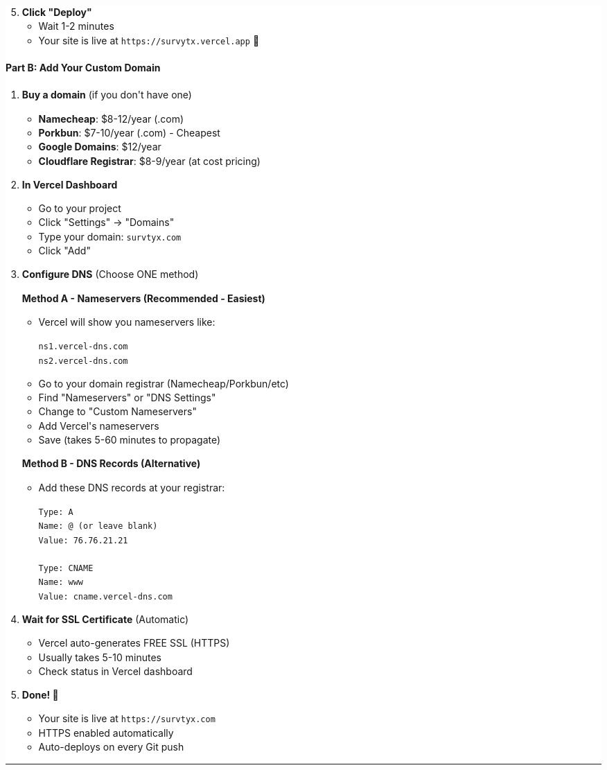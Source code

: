 5. **Click "Deploy"**
   - Wait 1-2 minutes
   - Your site is live at `https://survytx.vercel.app` 🎉

#### **Part B: Add Your Custom Domain**

1. **Buy a domain** (if you don't have one)
   - **Namecheap**: $8-12/year (.com)
   - **Porkbun**: $7-10/year (.com) - Cheapest
   - **Google Domains**: $12/year
   - **Cloudflare Registrar**: $8-9/year (at cost pricing)

2. **In Vercel Dashboard**
   - Go to your project
   - Click "Settings" → "Domains"
   - Type your domain: `survtyx.com`
   - Click "Add"

3. **Configure DNS** (Choose ONE method)

   **Method A - Nameservers (Recommended - Easiest)**
   - Vercel will show you nameservers like:
     ```
     ns1.vercel-dns.com
     ns2.vercel-dns.com
     ```
   - Go to your domain registrar (Namecheap/Porkbun/etc)
   - Find "Nameservers" or "DNS Settings"
   - Change to "Custom Nameservers"
   - Add Vercel's nameservers
   - Save (takes 5-60 minutes to propagate)

   **Method B - DNS Records (Alternative)**
   - Add these DNS records at your registrar:
     ```
     Type: A
     Name: @ (or leave blank)
     Value: 76.76.21.21
     
     Type: CNAME
     Name: www
     Value: cname.vercel-dns.com
     ```

4. **Wait for SSL Certificate** (Automatic)
   - Vercel auto-generates FREE SSL (HTTPS)
   - Usually takes 5-10 minutes
   - Check status in Vercel dashboard

5. **Done! 🎉**
   - Your site is live at `https://survtyx.com`
   - HTTPS enabled automatically
   - Auto-deploys on every Git push

---
